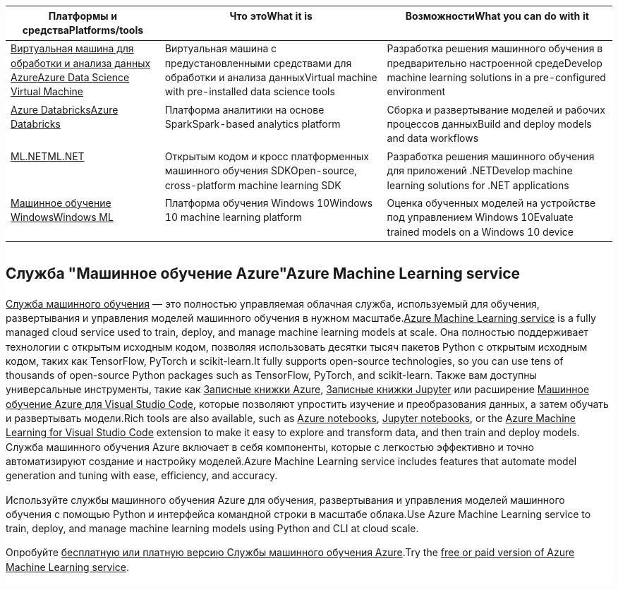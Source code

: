 | <span data-ttu-id="8a8cd-140">Платформы и средства</span><span class="sxs-lookup"><span data-stu-id="8a8cd-140">Platforms/tools</span></span> | <span data-ttu-id="8a8cd-141">Что это</span><span class="sxs-lookup"><span data-stu-id="8a8cd-141">What it is</span></span> | <span data-ttu-id="8a8cd-142">Возможности</span><span class="sxs-lookup"><span data-stu-id="8a8cd-142">What you can do with it</span></span> |
|-|-|-|
| [<span data-ttu-id="8a8cd-143">Виртуальная машина для обработки и анализа данных Azure</span><span class="sxs-lookup"><span data-stu-id="8a8cd-143">Azure Data Science Virtual Machine</span></span>](#azure-data-science-virtual-machine) | <span data-ttu-id="8a8cd-144">Виртуальная машина с предустановленными средствами для обработки и анализа данных</span><span class="sxs-lookup"><span data-stu-id="8a8cd-144">Virtual machine with pre-installed data science tools</span></span> | <span data-ttu-id="8a8cd-145">Разработка решения машинного обучения в предварительно настроенной среде</span><span class="sxs-lookup"><span data-stu-id="8a8cd-145">Develop machine learning solutions in a pre-configured environment</span></span> |
| [<span data-ttu-id="8a8cd-146">Azure Databricks</span><span class="sxs-lookup"><span data-stu-id="8a8cd-146">Azure Databricks</span></span>](#azure-databricks) | <span data-ttu-id="8a8cd-147">Платформа аналитики на основе Spark</span><span class="sxs-lookup"><span data-stu-id="8a8cd-147">Spark-based analytics platform</span></span> | <span data-ttu-id="8a8cd-148">Сборка и развертывание моделей и рабочих процессов данных</span><span class="sxs-lookup"><span data-stu-id="8a8cd-148">Build and deploy models and data workflows</span></span> |
| [<span data-ttu-id="8a8cd-149">ML.NET</span><span class="sxs-lookup"><span data-stu-id="8a8cd-149">ML.NET</span></span>](#mlnet) | <span data-ttu-id="8a8cd-150">Открытым кодом и кросс платформенных машинного обучения SDK</span><span class="sxs-lookup"><span data-stu-id="8a8cd-150">Open-source, cross-platform machine learning SDK</span></span> | <span data-ttu-id="8a8cd-151">Разработка решения машинного обучения для приложений .NET</span><span class="sxs-lookup"><span data-stu-id="8a8cd-151">Develop machine learning solutions for .NET applications</span></span> |
| [<span data-ttu-id="8a8cd-152">Машинное обучение Windows</span><span class="sxs-lookup"><span data-stu-id="8a8cd-152">Windows ML</span></span>](#windows-ml) | <span data-ttu-id="8a8cd-153">Платформа обучения Windows 10</span><span class="sxs-lookup"><span data-stu-id="8a8cd-153">Windows 10 machine learning platform</span></span> | <span data-ttu-id="8a8cd-154">Оценка обученных моделей на устройстве под управлением Windows 10</span><span class="sxs-lookup"><span data-stu-id="8a8cd-154">Evaluate trained models on a Windows 10 device</span></span> |

## <a name="azure-machine-learning-service"></a><span data-ttu-id="8a8cd-155">Служба "Машинное обучение Azure"</span><span class="sxs-lookup"><span data-stu-id="8a8cd-155">Azure Machine Learning service</span></span>

<span data-ttu-id="8a8cd-156">[Служба машинного обучения](/azure/machine-learning/service/overview-what-is-azure-ml.md) — это полностью управляемая облачная служба, используемый для обучения, развертывания и управления моделей машинного обучения в нужном масштабе.</span><span class="sxs-lookup"><span data-stu-id="8a8cd-156">[Azure Machine Learning service](/azure/machine-learning/service/overview-what-is-azure-ml.md) is a fully managed cloud service used to train, deploy, and manage machine learning models at scale.</span></span> <span data-ttu-id="8a8cd-157">Она полностью поддерживает технологии с открытым исходным кодом, позволяя использовать десятки тысяч пакетов Python c открытым исходным кодом, таких как TensorFlow, PyTorch и scikit-learn.</span><span class="sxs-lookup"><span data-stu-id="8a8cd-157">It fully supports open-source technologies, so you can use tens of thousands of open-source Python packages such as TensorFlow, PyTorch, and scikit-learn.</span></span> <span data-ttu-id="8a8cd-158">Также вам доступны универсальные инструменты, такие как [Записные книжки Azure](https://notebooks.azure.com/), [Записные книжки Jupyter](http://jupyter.org) или расширение [Машинное обучение Azure для Visual Studio Code](https://aka.ms/vscodetoolsforai), которые позволяют упростить изучение и преобразования данных, а затем обучать и развертывать модели.</span><span class="sxs-lookup"><span data-stu-id="8a8cd-158">Rich tools are also available, such as [Azure notebooks](https://notebooks.azure.com/), [Jupyter notebooks](http://jupyter.org), or the [Azure Machine Learning for Visual Studio Code](https://aka.ms/vscodetoolsforai) extension to make it easy to explore and transform data, and then train and deploy models.</span></span> <span data-ttu-id="8a8cd-159">Служба машинного обучения Azure включает в себя компоненты, которые с легкостью эффективно и точно автоматизируют создание и настройку моделей.</span><span class="sxs-lookup"><span data-stu-id="8a8cd-159">Azure Machine Learning service includes features that automate model generation and tuning with ease, efficiency, and accuracy.</span></span>

<span data-ttu-id="8a8cd-160">Используйте службы машинного обучения Azure для обучения, развертывания и управления моделей машинного обучения с помощью Python и интерфейса командной строки в масштабе облака.</span><span class="sxs-lookup"><span data-stu-id="8a8cd-160">Use Azure Machine Learning service to train, deploy, and manage machine learning models using Python and CLI at cloud scale.</span></span>

<span data-ttu-id="8a8cd-161">Опробуйте [бесплатную или платную версию Службы машинного обучения Azure](http://aka.ms/AMLFree).</span><span class="sxs-lookup"><span data-stu-id="8a8cd-161">Try the [free or paid version of Azure Machine Learning service](http://aka.ms/AMLFree).</span></span>

|||
|-|-|